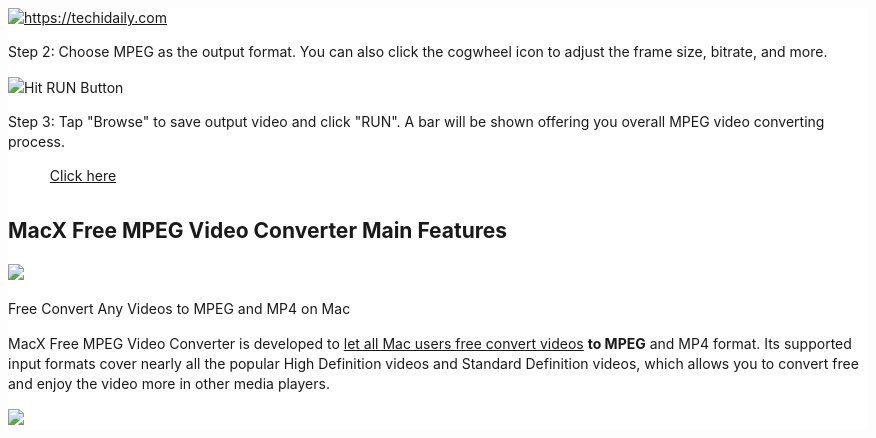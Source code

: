 




<a href="https://appsumo.8odi.net/c/5597632/2128843/7443" target="_top" id="2128843">
  <img src="//a.impactradius-go.com/display-ad/7443-2128843" border="0" alt="https://techidaily.com" width="728" height="90"/>
</a>
<img height="0" width="0" src="https://appsumo.8odi.net/i/5597632/2128843/7443" style="position:absolute;visibility:hidden;" border="0" />





Step 2: Choose MPEG as the output format. You can also click the cogwheel icon to adjust the frame size, bitrate, and more.

![](https://www.macxdvd.com/mpeg-video-converter-free/../i-pic/3.png)Hit RUN Button

Step 3: Tap "Browse" to save output video and click "RUN". A bar will be shown offering you overall MPEG video converting process. 






<span id="1912746">
					<video width="240" height="200" style="cursor:pointer"
           poster="//a.impactradius-go.com/display-clicktoplayimage/1912746.png"
           onclick="if(!this.playClicked){this.play();this.setAttribute('controls',true);this.playClicked=true;}">
	   <source src="//a.impactradius-go.com/display-ad/20231-1912746">
	   <img src="//a.impactradius-go.com/display-clicktoplayimage/1912746.png" style="border: none; height: 100%; width: 100%; object-fit: contain">
	</video>
	<div style="width:150px;text-align:center"><a href="javascript:window.open(decodeURIComponent('https%3A%2F%2Fmindmanager.sjv.io%2Fc%2F5597632%2F1912746%2F20231'), '_blank');void(0);">Click here</a></div>
</span>
<img height="0" width="0" src="https://imp.pxf.io/i/5597632/1912746/20231" style="position:absolute;visibility:hidden;" border="0" />





## MacX Free MPEG Video Converter Main Features

![](https://www.macxdvd.com/mpeg-video-converter-free/image/1.jpg) 

Free Convert Any Videos to MPEG and MP4 on Mac

MacX Free MPEG Video Converter is developed to [let all Mac users free convert videos](https://tools.techidaily.com/macxdvd/products/) **to MPEG** and MP4 format. Its supported input formats cover nearly all the popular High Definition videos and Standard Definition videos, which allows you to convert free and enjoy the video more in other media players.

![](https://www.macxdvd.com/mpeg-video-converter-free/image/2.jpg) 
